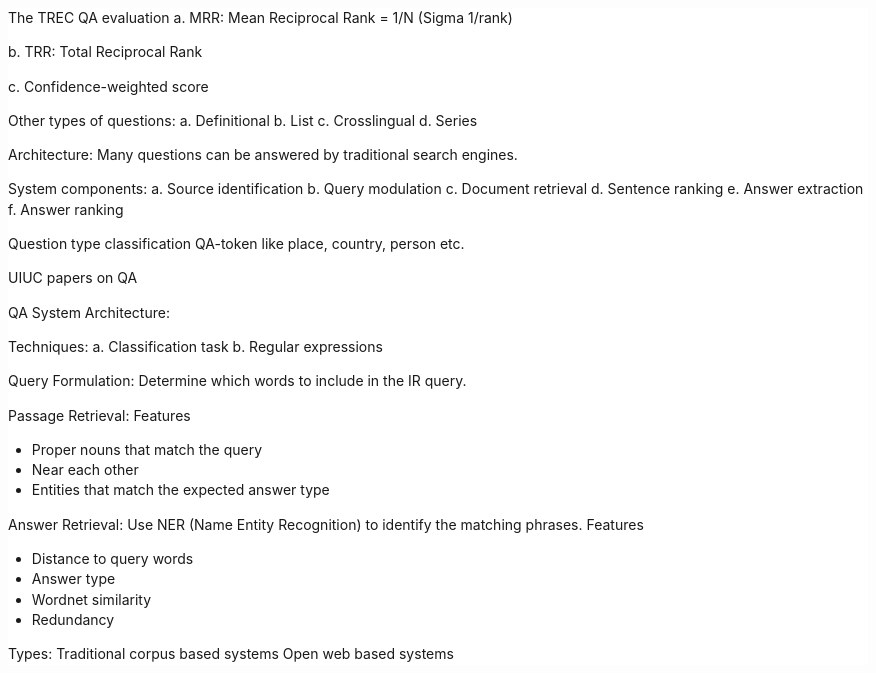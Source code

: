 The TREC QA evaluation
a. MRR:
Mean Reciprocal Rank = 1/N (Sigma 1/rank)

b. TRR:
Total Reciprocal Rank

c. Confidence-weighted score

Other types of questions:
a. Definitional
b. List
c. Crosslingual
d. Series

Architecture:
Many questions can be answered by traditional search engines.

System components:
a. Source identification
b. Query modulation
c. Document retrieval
d. Sentence ranking
e. Answer extraction
f. Answer ranking

Question type classification
QA-token like place, country, person etc.

UIUC papers on QA

QA System Architecture:

Techniques:
a. Classification task
b. Regular expressions

Query Formulation:
Determine which words to include in the IR query.

Passage Retrieval:
Features
- Proper nouns that match the query
- Near each other
- Entities that match the expected answer type

Answer Retrieval:
Use NER (Name Entity Recognition) to identify the matching phrases.
Features
- Distance to query words
- Answer type
- Wordnet similarity
- Redundancy

Types:
Traditional corpus based systems
Open web based systems
